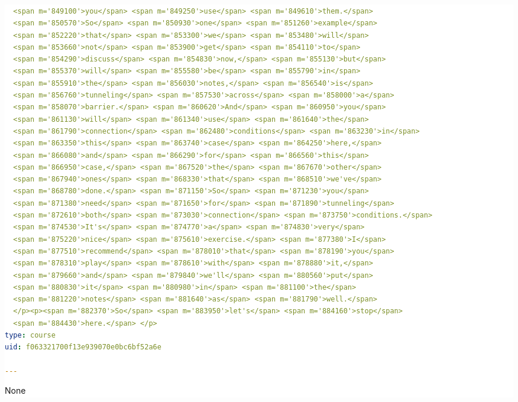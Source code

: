 ```yaml
  <span m='849100'>you</span> <span m='849250'>use</span> <span m='849610'>them.</span>
  <span m='850570'>So</span> <span m='850930'>one</span> <span m='851260'>example</span>
  <span m='852220'>that</span> <span m='853300'>we</span> <span m='853480'>will</span>
  <span m='853660'>not</span> <span m='853900'>get</span> <span m='854110'>to</span>
  <span m='854290'>discuss</span> <span m='854830'>now,</span> <span m='855130'>but</span>
  <span m='855370'>will</span> <span m='855580'>be</span> <span m='855790'>in</span>
  <span m='855910'>the</span> <span m='856030'>notes,</span> <span m='856540'>is</span>
  <span m='856760'>tunneling</span> <span m='857530'>across</span> <span m='858000'>a</span>
  <span m='858070'>barrier.</span> <span m='860620'>And</span> <span m='860950'>you</span>
  <span m='861130'>will</span> <span m='861340'>use</span> <span m='861640'>the</span>
  <span m='861790'>connection</span> <span m='862480'>conditions</span> <span m='863230'>in</span>
  <span m='863350'>this</span> <span m='863740'>case</span> <span m='864250'>here,</span>
  <span m='866080'>and</span> <span m='866290'>for</span> <span m='866560'>this</span>
  <span m='866950'>case,</span> <span m='867520'>the</span> <span m='867670'>other</span>
  <span m='867940'>ones</span> <span m='868330'>that</span> <span m='868510'>we've</span>
  <span m='868780'>done.</span> <span m='871150'>So</span> <span m='871230'>you</span>
  <span m='871380'>need</span> <span m='871650'>for</span> <span m='871890'>tunneling</span>
  <span m='872610'>both</span> <span m='873030'>connection</span> <span m='873750'>conditions.</span>
  <span m='874530'>It's</span> <span m='874770'>a</span> <span m='874830'>very</span>
  <span m='875220'>nice</span> <span m='875610'>exercise.</span> <span m='877380'>I</span>
  <span m='877510'>recommend</span> <span m='878010'>that</span> <span m='878190'>you</span>
  <span m='878310'>play</span> <span m='878610'>with</span> <span m='878880'>it,</span>
  <span m='879660'>and</span> <span m='879840'>we'll</span> <span m='880560'>put</span>
  <span m='880830'>it</span> <span m='880980'>in</span> <span m='881100'>the</span>
  <span m='881220'>notes</span> <span m='881640'>as</span> <span m='881790'>well.</span>
  </p><p><span m='882370'>So</span> <span m='883950'>let's</span> <span m='884160'>stop</span>
  <span m='884430'>here.</span> </p>
type: course
uid: f063321700f13e939070e0bc6bf52a6e

---
```

None